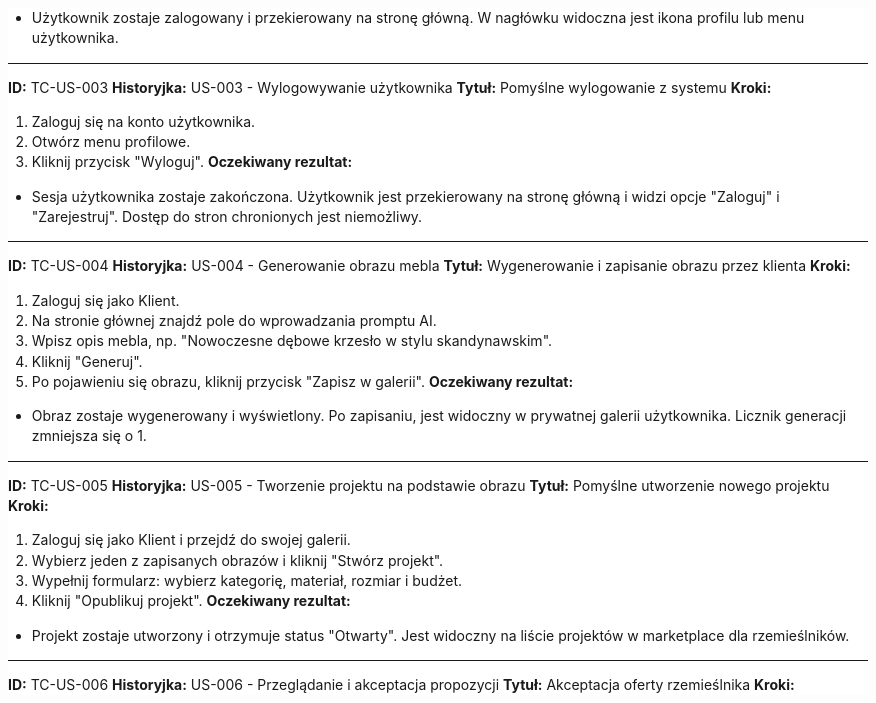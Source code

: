 - Użytkownik zostaje zalogowany i przekierowany na stronę główną. W nagłówku widoczna jest ikona profilu lub menu użytkownika.

---

**ID:** TC-US-003
**Historyjka:** US-003 - Wylogowywanie użytkownika
**Tytuł:** Pomyślne wylogowanie z systemu
**Kroki:**

1. Zaloguj się na konto użytkownika.
2. Otwórz menu profilowe.
3. Kliknij przycisk "Wyloguj".
   **Oczekiwany rezultat:**

- Sesja użytkownika zostaje zakończona. Użytkownik jest przekierowany na stronę główną i widzi opcje "Zaloguj" i "Zarejestruj". Dostęp do stron chronionych jest niemożliwy.

---

**ID:** TC-US-004
**Historyjka:** US-004 - Generowanie obrazu mebla
**Tytuł:** Wygenerowanie i zapisanie obrazu przez klienta
**Kroki:**

1. Zaloguj się jako Klient.
2. Na stronie głównej znajdź pole do wprowadzania promptu AI.
3. Wpisz opis mebla, np. "Nowoczesne dębowe krzesło w stylu skandynawskim".
4. Kliknij "Generuj".
5. Po pojawieniu się obrazu, kliknij przycisk "Zapisz w galerii".
   **Oczekiwany rezultat:**

- Obraz zostaje wygenerowany i wyświetlony. Po zapisaniu, jest widoczny w prywatnej galerii użytkownika. Licznik generacji zmniejsza się o 1.

---

**ID:** TC-US-005
**Historyjka:** US-005 - Tworzenie projektu na podstawie obrazu
**Tytuł:** Pomyślne utworzenie nowego projektu
**Kroki:**

1. Zaloguj się jako Klient i przejdź do swojej galerii.
2. Wybierz jeden z zapisanych obrazów i kliknij "Stwórz projekt".
3. Wypełnij formularz: wybierz kategorię, materiał, rozmiar i budżet.
4. Kliknij "Opublikuj projekt".
   **Oczekiwany rezultat:**

- Projekt zostaje utworzony i otrzymuje status "Otwarty". Jest widoczny na liście projektów w marketplace dla rzemieślników.

---

**ID:** TC-US-006
**Historyjka:** US-006 - Przeglądanie i akceptacja propozycji
**Tytuł:** Akceptacja oferty rzemieślnika
**Kroki:**
